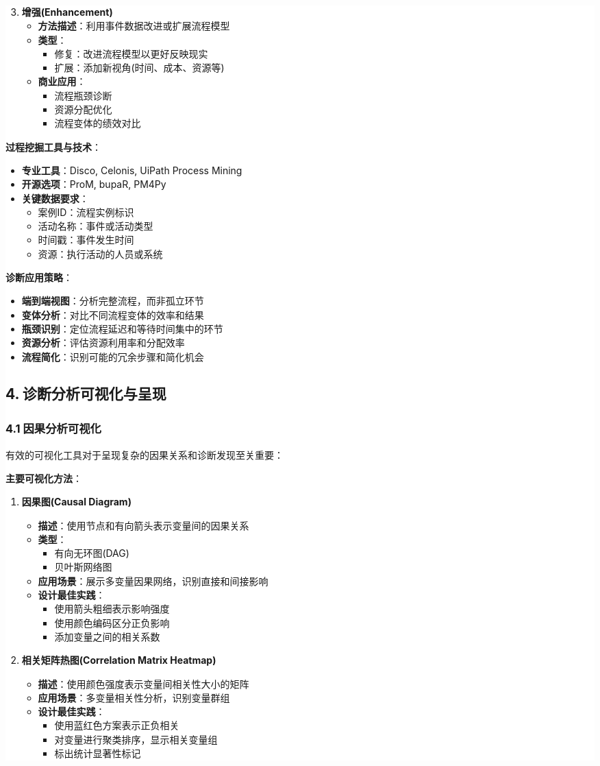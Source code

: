 3. **增强(Enhancement)**
   - **方法描述**：利用事件数据改进或扩展流程模型
   - **类型**：
     - 修复：改进流程模型以更好反映现实
     - 扩展：添加新视角(时间、成本、资源等)
   - **商业应用**：
     - 流程瓶颈诊断
     - 资源分配优化
     - 流程变体的绩效对比 

**过程挖掘工具与技术**：

- **专业工具**：Disco, Celonis, UiPath Process Mining
- **开源选项**：ProM, bupaR, PM4Py
- **关键数据要求**：
  - 案例ID：流程实例标识
  - 活动名称：事件或活动类型
  - 时间戳：事件发生时间
  - 资源：执行活动的人员或系统

**诊断应用策略**：

- **端到端视图**：分析完整流程，而非孤立环节
- **变体分析**：对比不同流程变体的效率和结果
- **瓶颈识别**：定位流程延迟和等待时间集中的环节
- **资源分析**：评估资源利用率和分配效率
- **流程简化**：识别可能的冗余步骤和简化机会

## 4. 诊断分析可视化与呈现

### 4.1 因果分析可视化

有效的可视化工具对于呈现复杂的因果关系和诊断发现至关重要：

**主要可视化方法**：

1. **因果图(Causal Diagram)**
   - **描述**：使用节点和有向箭头表示变量间的因果关系
   - **类型**：
     - 有向无环图(DAG)
     - 贝叶斯网络图
   - **应用场景**：展示多变量因果网络，识别直接和间接影响
   - **设计最佳实践**：
     - 使用箭头粗细表示影响强度
     - 使用颜色编码区分正负影响
     - 添加变量之间的相关系数

2. **相关矩阵热图(Correlation Matrix Heatmap)**
   - **描述**：使用颜色强度表示变量间相关性大小的矩阵
   - **应用场景**：多变量相关性分析，识别变量群组
   - **设计最佳实践**：
     - 使用蓝红色方案表示正负相关
     - 对变量进行聚类排序，显示相关变量组
     - 标出统计显著性标记
